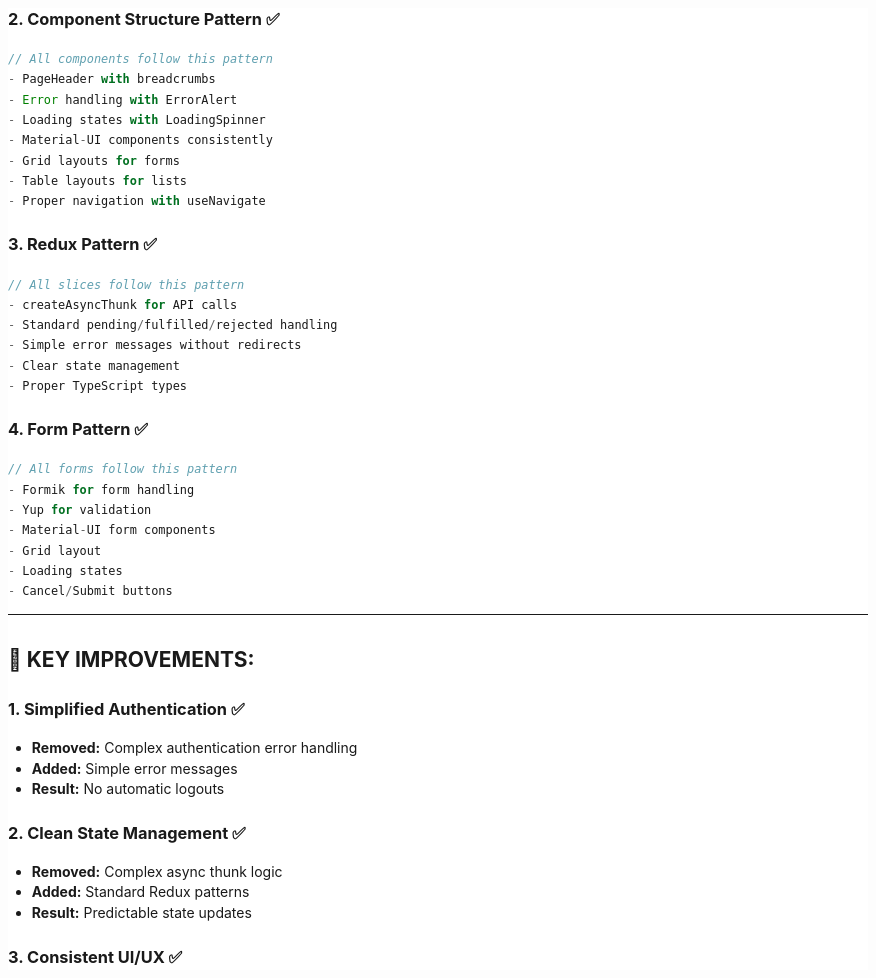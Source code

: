 ### **2. Component Structure Pattern** ✅

```typescript
// All components follow this pattern
- PageHeader with breadcrumbs
- Error handling with ErrorAlert
- Loading states with LoadingSpinner
- Material-UI components consistently
- Grid layouts for forms
- Table layouts for lists
- Proper navigation with useNavigate
```

### **3. Redux Pattern** ✅

```typescript
// All slices follow this pattern
- createAsyncThunk for API calls
- Standard pending/fulfilled/rejected handling
- Simple error messages without redirects
- Clear state management
- Proper TypeScript types
```

### **4. Form Pattern** ✅

```typescript
// All forms follow this pattern
- Formik for form handling
- Yup for validation
- Material-UI form components
- Grid layout
- Loading states
- Cancel/Submit buttons
```

---

## 🔧 **KEY IMPROVEMENTS:**

### **1. Simplified Authentication** ✅

- **Removed:** Complex authentication error handling
- **Added:** Simple error messages
- **Result:** No automatic logouts

### **2. Clean State Management** ✅

- **Removed:** Complex async thunk logic
- **Added:** Standard Redux patterns
- **Result:** Predictable state updates

### **3. Consistent UI/UX** ✅

